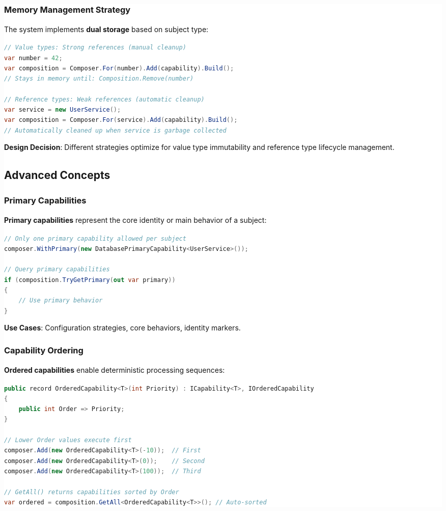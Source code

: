 ### Memory Management Strategy

The system implements **dual storage** based on subject type:

```csharp
// Value types: Strong references (manual cleanup)
var number = 42;
var composition = Composer.For(number).Add(capability).Build();
// Stays in memory until: Composition.Remove(number)

// Reference types: Weak references (automatic cleanup)  
var service = new UserService();
var composition = Composer.For(service).Add(capability).Build();
// Automatically cleaned up when service is garbage collected
```

**Design Decision**: Different strategies optimize for value type immutability and reference type lifecycle management.

## Advanced Concepts

### Primary Capabilities

**Primary capabilities** represent the core identity or main behavior of a subject:

```csharp
// Only one primary capability allowed per subject
composer.WithPrimary(new DatabasePrimaryCapability<UserService>());

// Query primary capabilities
if (composition.TryGetPrimary(out var primary))
{
    // Use primary behavior
}
```

**Use Cases**: Configuration strategies, core behaviors, identity markers.

### Capability Ordering

**Ordered capabilities** enable deterministic processing sequences:

```csharp
public record OrderedCapability<T>(int Priority) : ICapability<T>, IOrderedCapability
{
    public int Order => Priority;
}

// Lower Order values execute first
composer.Add(new OrderedCapability<T>(-10));  // First
composer.Add(new OrderedCapability<T>(0));    // Second  
composer.Add(new OrderedCapability<T>(100));  // Third

// GetAll() returns capabilities sorted by Order
var ordered = composition.GetAll<OrderedCapability<T>>(); // Auto-sorted
```
